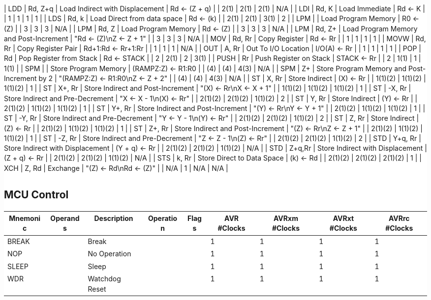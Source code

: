 | LDD      | Rd, Z+q  | Load Indirect with Displacement                 | Rd ← (Z + q)                                |       | 2(1)        | 2(1)          | 2(1)          | N/A           |
| LDI      | Rd, K    | Load Immediate                                  | Rd ← K                                      |       | 1           | 1             | 1             | 1             |
| LDS      | Rd, k    | Load Direct from data space                     | Rd ← (k)                                    |       | 2(1)        | 2(1)          | 3(1)          | 2             |
| LPM      |          | Load Program Memory                             | R0 ← (Z)                                    |       | 3           | 3             | 3             | N/A           |
| LPM      | Rd, Z    | Load Program Memory                             | Rd ← (Z)                                    |       | 3           | 3             | 3             | N/A           |
| LPM      | Rd, Z+   | Load Program Memory and Post-Increment          | "Rd ← (Z)\nZ ← Z + 1"                       |       | 3           | 3             | 3             | N/A           |
| MOV      | Rd, Rr   | Copy Register                                   | Rd ← Rr                                     |       | 1           | 1             | 1             | 1             |
| MOVW     | Rd, Rr   | Copy Register Pair                              | Rd+1:Rd ← Rr+1:Rr                           |       | 1           | 1             | 1             | N/A           |
| OUT      | A, Rr    | Out To I/O Location                             | I/O(A) ← Rr                                 |       | 1           | 1             | 1             | 1             |
| POP      | Rd       | Pop Register from Stack                         | Rd ← STACK                                  |       | 2           | 2(1)          | 2             | 3(1)          |
| PUSH     | Rr       | Push Register on Stack                          | STACK ← Rr                                  |       | 2           | 1(1)          | 1             | 1(1)          |
| SPM      |          | Store Program Memory                            | (RAMPZ:Z) ← R1:R0                           |       | (4)         | (4)           | 4(3)          | N/A           |
| SPM      | Z+       | Store Program Memory and Post-Increment by 2    | "(RAMPZ:Z) ← R1:R0\nZ ← Z + 2"              |       | (4)         | (4)           | 4(3)          | N/A           |
| ST       | X, Rr    | Store Indirect                                  | (X) ← Rr                                    |       | 1(1)(2)     | 1(1)(2)       | 1(1)(2)       | 1             |
| ST       | X+, Rr   | Store Indirect and Post-Increment               | "(X) ← Rr\nX ← X + 1"                       |       | 1(1)(2)     | 1(1)(2)       | 1(1)(2)       | 1             |
| ST       | -X, Rr   | Store Indirect and Pre-Decrement                | "X ← X - 1\n(X) ← Rr"                       |       | 2(1)(2)     | 2(1)(2)       | 1(1)(2)       | 2             |
| ST       | Y, Rr    | Store Indirect                                  | (Y) ← Rr                                    |       | 2(1)(2)     | 1(1)(2)       | 1(1)(2)       | 1             |
| ST       | Y+, Rr   | Store Indirect and Post-Increment               | "(Y) ← Rr\nY ← Y + 1"                       |       | 2(1)(2)     | 1(1)(2)       | 1(1)(2)       | 1             |
| ST       | -Y, Rr   | Store Indirect and Pre-Decrement                | "Y ← Y - 1\n(Y) ← Rr"                       |       | 2(1)(2)     | 2(1)(2)       | 1(1)(2)       | 2             |
| ST       | Z, Rr    | Store Indirect                                  | (Z) ← Rr                                    |       | 2(1)(2)     | 1(1)(2)       | 1(1)(2)       | 1             |
| ST       | Z+, Rr   | Store Indirect and Post-Increment               | "(Z) ← Rr\nZ ← Z + 1"                       |       | 2(1)(2)     | 1(1)(2)       | 1(1)(2)       | 1             |
| ST       | -Z, Rr   | Store Indirect and Pre-Decrement                | "Z ← Z - 1\n(Z) ← Rr"                       |       | 2(1)(2)     | 2(1)(2)       | 1(1)(2)       | 2             |
| STD      | Y+q, Rr  | Store Indirect with Displacement                | (Y + q) ← Rr                                |       | 2(1)(2)     | 2(1)(2)       | 1(1)(2)       | N/A           |
| STD      | Z+q,Rr   | Store Indirect with Displacement                | (Z + q) ← Rr                                |       | 2(1)(2)     | 2(1)(2)       | 1(1)(2)       | N/A           |
| STS      | k, Rr    | Store Direct to Data Space                      | (k) ← Rd                                    |       | 2(1)(2)     | 2(1)(2)       | 2(1)(2)       | 1             |
| XCH      | Z, Rd    | Exchange                                        | "(Z) ← Rd\nRd ← (Z)"                        |       | N/A         | 1             | N/A           | N/A           |

## MCU Control

| Mnemonic | Operands | Description    | Operation | Flags | AVR #Clocks | AVRxm #Clocks | AVRxt #Clocks | AVRrc #Clocks |
| -------- | -------- | -------------- | --------- | ----- | ----------- | ------------- | ------------- | ------------- |
| BREAK    |          | Break          |           |       | 1           | 1             | 1             | 1             |
| NOP      |          | No Operation   |           |       | 1           | 1             | 1             | 1             |
| SLEEP    |          | Sleep          |           |       | 1           | 1             | 1             | 1             |
| WDR      |          | Watchdog Reset |           |       | 1           | 1             | 1             | 1             |
